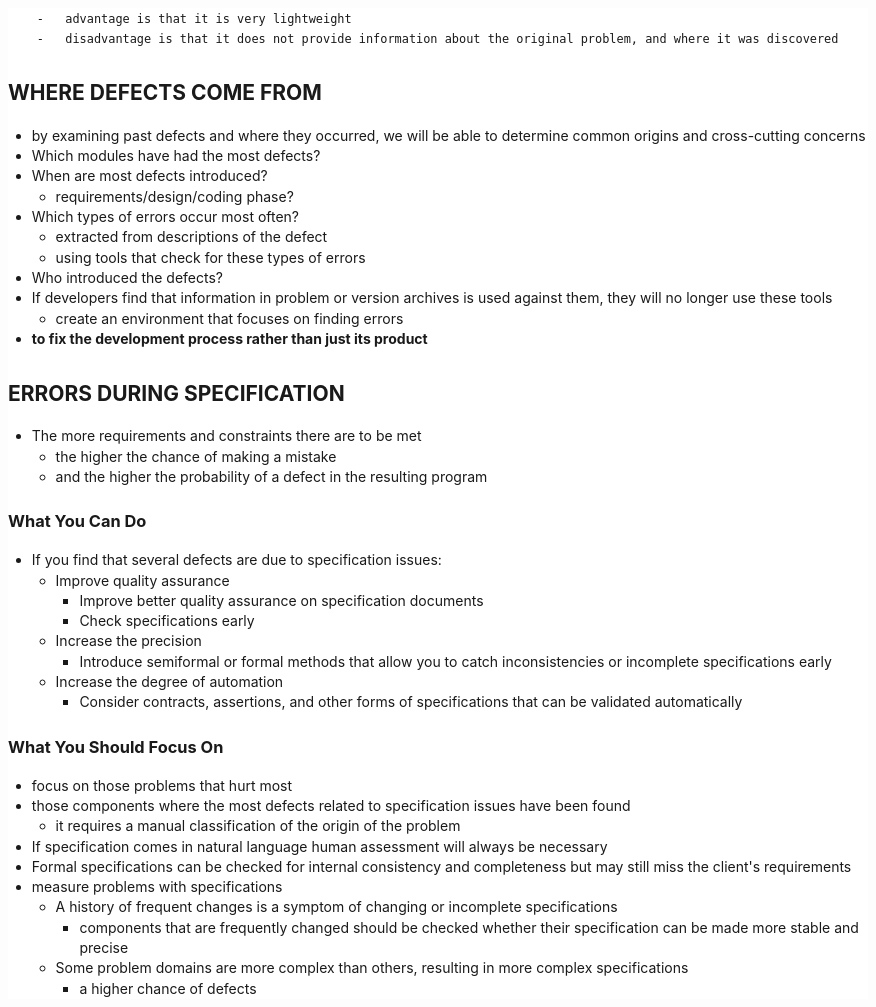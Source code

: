         -   advantage is that it is very lightweight
        -   disadvantage is that it does not provide information about the original problem, and where it was discovered

WHERE DEFECTS COME FROM
-----------------------

-   by examining past defects and where they occurred, we will be able to determine common origins and cross-cutting concerns
-   Which modules have had the most defects?
-   When are most defects introduced?
    -   requirements/design/coding phase?
-   Which types of errors occur most often?
    -   extracted from descriptions of the defect
    -   using tools that check for these types of errors
-   Who introduced the defects?
-   If developers find that information in problem or version archives is used against them, they will no longer use these tools
    -   create an environment that focuses on finding errors
-   **to fix the development process rather than just its product**

ERRORS DURING SPECIFICATION
---------------------------

-   The more requirements and constraints there are to be met
    -   the higher the chance of making a mistake
    -   and the higher the probability of a defect in the resulting program

### What You Can Do

-   If you find that several defects are due to specification issues:
    -   Improve quality assurance
        -   Improve better quality assurance on specification documents
        -   Check specifications early
    -   Increase the precision
        -   Introduce semiformal or formal methods that allow you to catch inconsistencies or incomplete specifications early
    -   Increase the degree of automation
        -   Consider contracts, assertions, and other forms of specifications that can be validated automatically

### What You Should Focus On

-   focus on those problems that hurt most
-   those components where the most defects related to specification issues have been found
    -   it requires a manual classification of the origin of the problem
-   If specification comes in natural language human assessment will always be necessary
-   Formal specifications can be checked for internal consistency and completeness but may still miss the client's requirements
-   measure problems with specifications
    -   A history of frequent changes is a symptom of changing or incomplete specifications
        -   components that are frequently changed should be checked whether their specification can be made more stable and precise
    -   Some problem domains are more complex than others, resulting in more complex specifications
        -   a higher chance of defects
